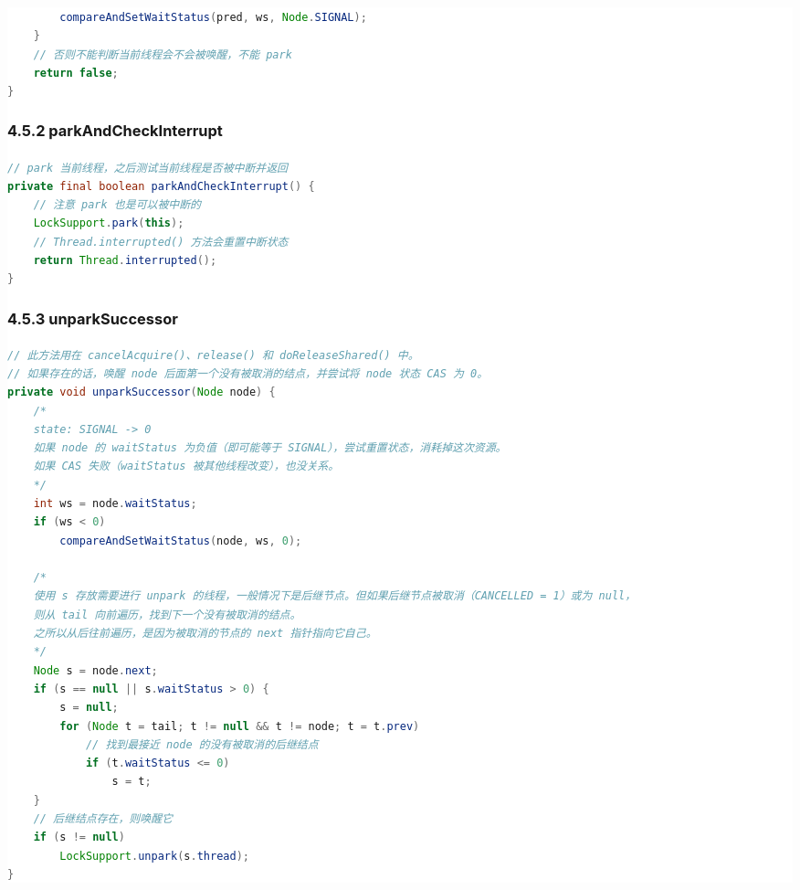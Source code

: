 ```java
        compareAndSetWaitStatus(pred, ws, Node.SIGNAL);
    }
    // 否则不能判断当前线程会不会被唤醒，不能 park
    return false;
}
```

### 4.5.2 parkAndCheckInterrupt
```java
// park 当前线程，之后测试当前线程是否被中断并返回
private final boolean parkAndCheckInterrupt() {
    // 注意 park 也是可以被中断的
    LockSupport.park(this);
    // Thread.interrupted() 方法会重置中断状态
    return Thread.interrupted();
}
```

### 4.5.3 unparkSuccessor
```java
// 此方法用在 cancelAcquire()、release() 和 doReleaseShared() 中。
// 如果存在的话，唤醒 node 后面第一个没有被取消的结点，并尝试将 node 状态 CAS 为 0。
private void unparkSuccessor(Node node) {
    /*
    state: SIGNAL -> 0
    如果 node 的 waitStatus 为负值（即可能等于 SIGNAL），尝试重置状态，消耗掉这次资源。
    如果 CAS 失败（waitStatus 被其他线程改变），也没关系。
    */
    int ws = node.waitStatus;
    if (ws < 0)
        compareAndSetWaitStatus(node, ws, 0);

    /*
    使用 s 存放需要进行 unpark 的线程，一般情况下是后继节点。但如果后继节点被取消（CANCELLED = 1）或为 null，
    则从 tail 向前遍历，找到下一个没有被取消的结点。
    之所以从后往前遍历，是因为被取消的节点的 next 指针指向它自己。
    */
    Node s = node.next;
    if (s == null || s.waitStatus > 0) {
        s = null;
        for (Node t = tail; t != null && t != node; t = t.prev)
            // 找到最接近 node 的没有被取消的后继结点
            if (t.waitStatus <= 0)
                s = t;
    }
    // 后继结点存在，则唤醒它
    if (s != null)
        LockSupport.unpark(s.thread);
}
```
